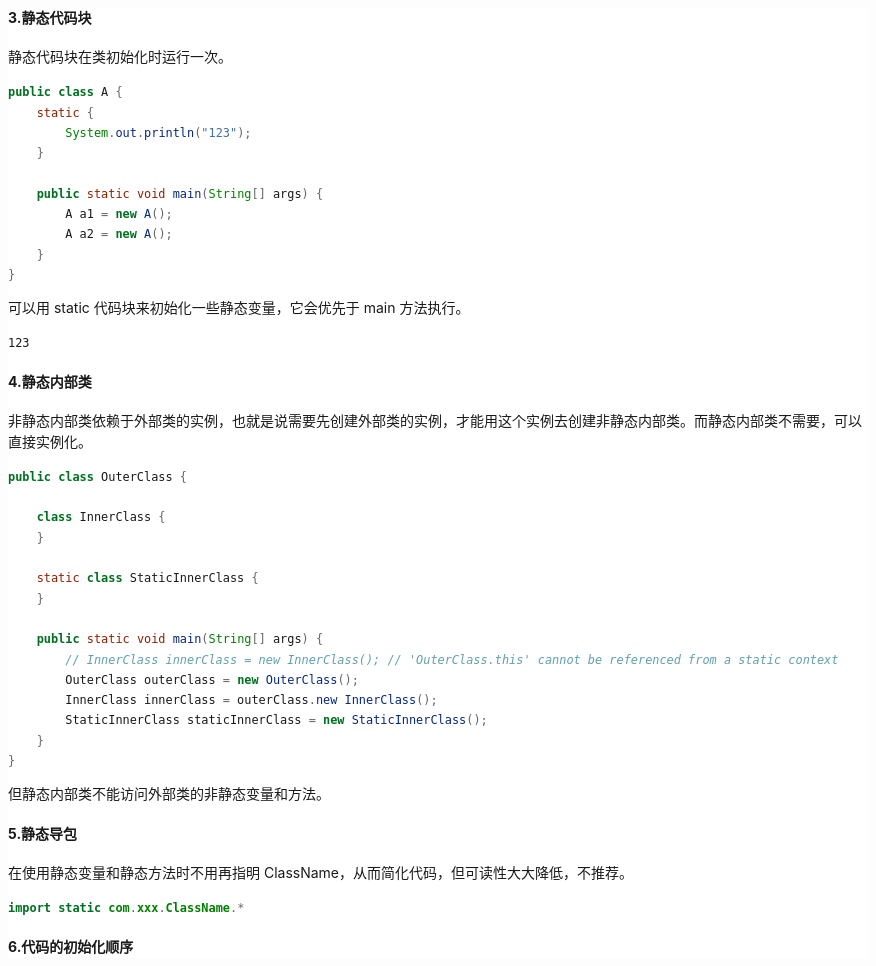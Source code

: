 #### 3.静态代码块

静态代码块在类初始化时运行一次。

```java
public class A {
    static {
        System.out.println("123");
    }

    public static void main(String[] args) {
        A a1 = new A();
        A a2 = new A();
    }
}
```

可以用 static 代码块来初始化一些静态变量，它会优先于 main 方法执行。

```
123
```

#### 4.静态内部类

非静态内部类依赖于外部类的实例，也就是说需要先创建外部类的实例，才能用这个实例去创建非静态内部类。而静态内部类不需要，可以直接实例化。

```java
public class OuterClass {

    class InnerClass {
    }

    static class StaticInnerClass {
    }

    public static void main(String[] args) {
        // InnerClass innerClass = new InnerClass(); // 'OuterClass.this' cannot be referenced from a static context
        OuterClass outerClass = new OuterClass();
        InnerClass innerClass = outerClass.new InnerClass();
        StaticInnerClass staticInnerClass = new StaticInnerClass();
    }
}
```

但静态内部类不能访问外部类的非静态变量和方法。

#### 5.静态导包

在使用静态变量和静态方法时不用再指明 ClassName，从而简化代码，但可读性大大降低，不推荐。

```java
import static com.xxx.ClassName.*
```

#### 6.代码的初始化顺序

